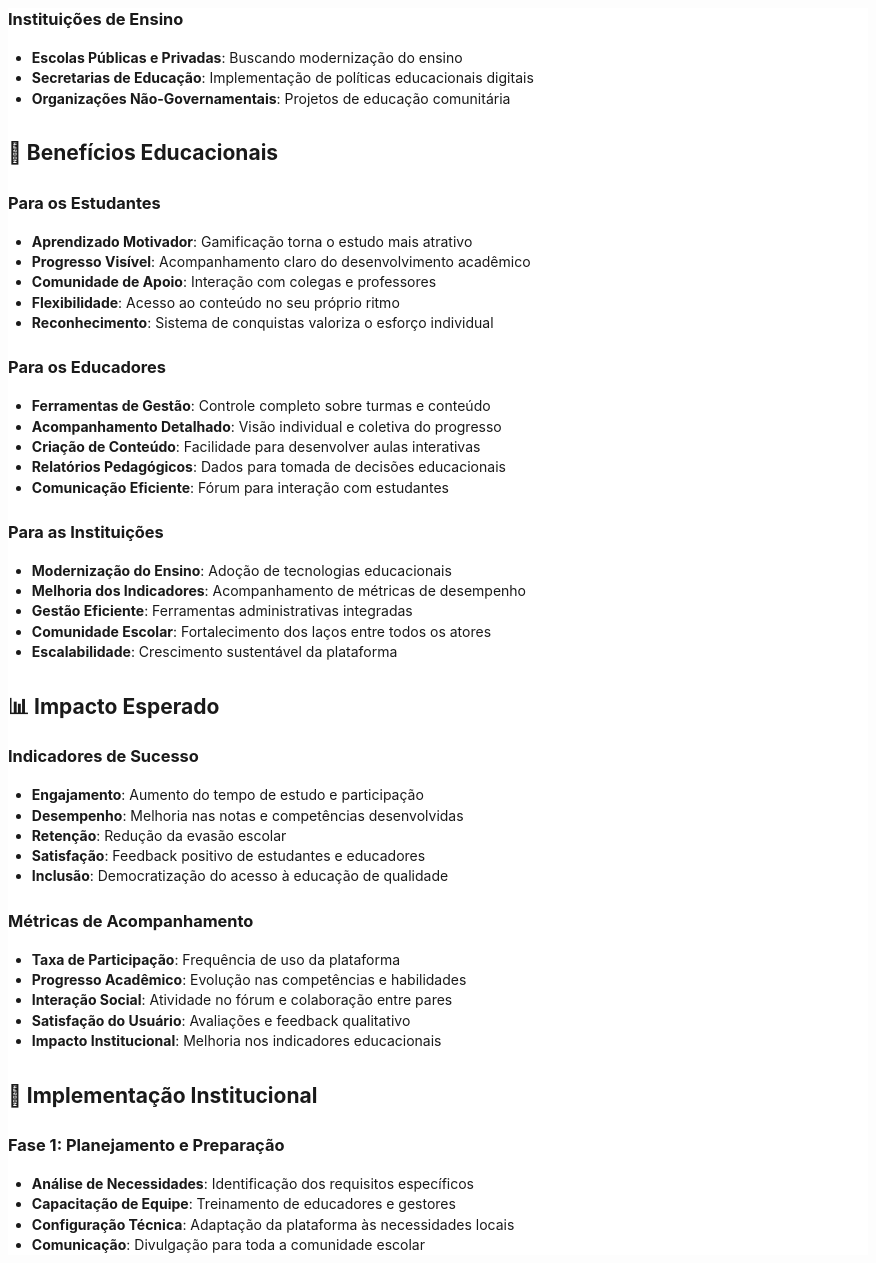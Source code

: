 ### Instituições de Ensino
- **Escolas Públicas e Privadas**: Buscando modernização do ensino
- **Secretarias de Educação**: Implementação de políticas educacionais digitais
- **Organizações Não-Governamentais**: Projetos de educação comunitária

## 🎯 Benefícios Educacionais

### Para os Estudantes
- **Aprendizado Motivador**: Gamificação torna o estudo mais atrativo
- **Progresso Visível**: Acompanhamento claro do desenvolvimento acadêmico
- **Comunidade de Apoio**: Interação com colegas e professores
- **Flexibilidade**: Acesso ao conteúdo no seu próprio ritmo
- **Reconhecimento**: Sistema de conquistas valoriza o esforço individual

### Para os Educadores
- **Ferramentas de Gestão**: Controle completo sobre turmas e conteúdo
- **Acompanhamento Detalhado**: Visão individual e coletiva do progresso
- **Criação de Conteúdo**: Facilidade para desenvolver aulas interativas
- **Relatórios Pedagógicos**: Dados para tomada de decisões educacionais
- **Comunicação Eficiente**: Fórum para interação com estudantes

### Para as Instituições
- **Modernização do Ensino**: Adoção de tecnologias educacionais
- **Melhoria dos Indicadores**: Acompanhamento de métricas de desempenho
- **Gestão Eficiente**: Ferramentas administrativas integradas
- **Comunidade Escolar**: Fortalecimento dos laços entre todos os atores
- **Escalabilidade**: Crescimento sustentável da plataforma

## 📊 Impacto Esperado

### Indicadores de Sucesso
- **Engajamento**: Aumento do tempo de estudo e participação
- **Desempenho**: Melhoria nas notas e competências desenvolvidas
- **Retenção**: Redução da evasão escolar
- **Satisfação**: Feedback positivo de estudantes e educadores
- **Inclusão**: Democratização do acesso à educação de qualidade

### Métricas de Acompanhamento
- **Taxa de Participação**: Frequência de uso da plataforma
- **Progresso Acadêmico**: Evolução nas competências e habilidades
- **Interação Social**: Atividade no fórum e colaboração entre pares
- **Satisfação do Usuário**: Avaliações e feedback qualitativo
- **Impacto Institucional**: Melhoria nos indicadores educacionais

## 🚀 Implementação Institucional

### Fase 1: Planejamento e Preparação
- **Análise de Necessidades**: Identificação dos requisitos específicos
- **Capacitação de Equipe**: Treinamento de educadores e gestores
- **Configuração Técnica**: Adaptação da plataforma às necessidades locais
- **Comunicação**: Divulgação para toda a comunidade escolar
